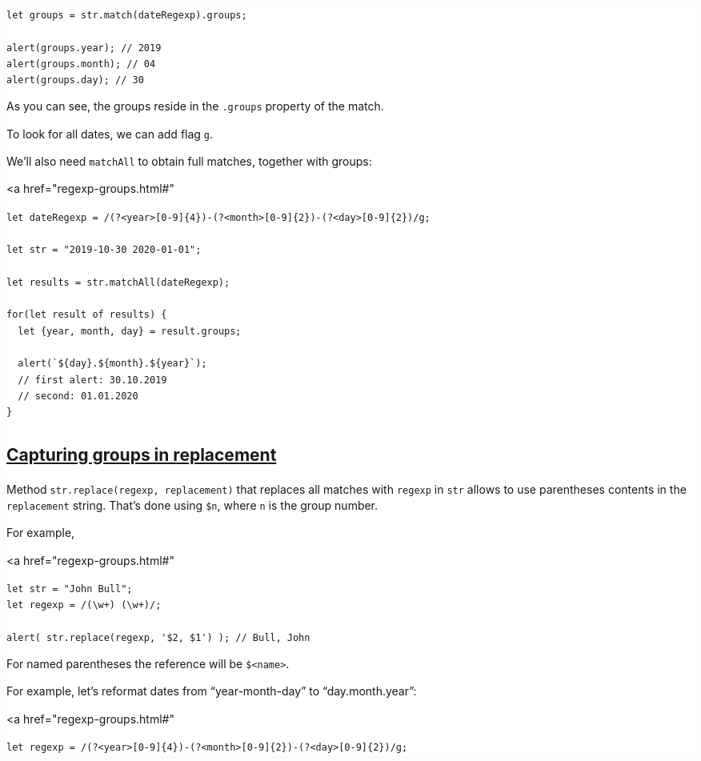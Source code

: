     let groups = str.match(dateRegexp).groups;

    alert(groups.year); // 2019
    alert(groups.month); // 04
    alert(groups.day); // 30

As you can see, the groups reside in the `.groups` property of the match.

To look for all dates, we can add flag `g`.

We’ll also need `matchAll` to obtain full matches, together with groups:

<a href="regexp-groups.html#"
<a href="regexp-groups.html#" class="toolbar__button toolbar__button_edit" title="open in sandbox"></a>

    let dateRegexp = /(?<year>[0-9]{4})-(?<month>[0-9]{2})-(?<day>[0-9]{2})/g;

    let str = "2019-10-30 2020-01-01";

    let results = str.matchAll(dateRegexp);

    for(let result of results) {
      let {year, month, day} = result.groups;

      alert(`${day}.${month}.${year}`);
      // first alert: 30.10.2019
      // second: 01.01.2020
    }

## <a href="regexp-groups.html#capturing-groups-in-replacement" id="capturing-groups-in-replacement" class="main__anchor">Capturing groups in replacement</a>

Method `str.replace(regexp, replacement)` that replaces all matches with `regexp` in `str` allows to use parentheses contents in the `replacement` string. That’s done using `$n`, where `n` is the group number.

For example,

<a href="regexp-groups.html#"
<a href="regexp-groups.html#" class="toolbar__button toolbar__button_edit" title="open in sandbox"></a>

    let str = "John Bull";
    let regexp = /(\w+) (\w+)/;

    alert( str.replace(regexp, '$2, $1') ); // Bull, John

For named parentheses the reference will be `$<name>`.

For example, let’s reformat dates from “year-month-day” to “day.month.year”:

<a href="regexp-groups.html#"
<a href="regexp-groups.html#" class="toolbar__button toolbar__button_edit" title="open in sandbox"></a>

    let regexp = /(?<year>[0-9]{4})-(?<month>[0-9]{2})-(?<day>[0-9]{2})/g;
